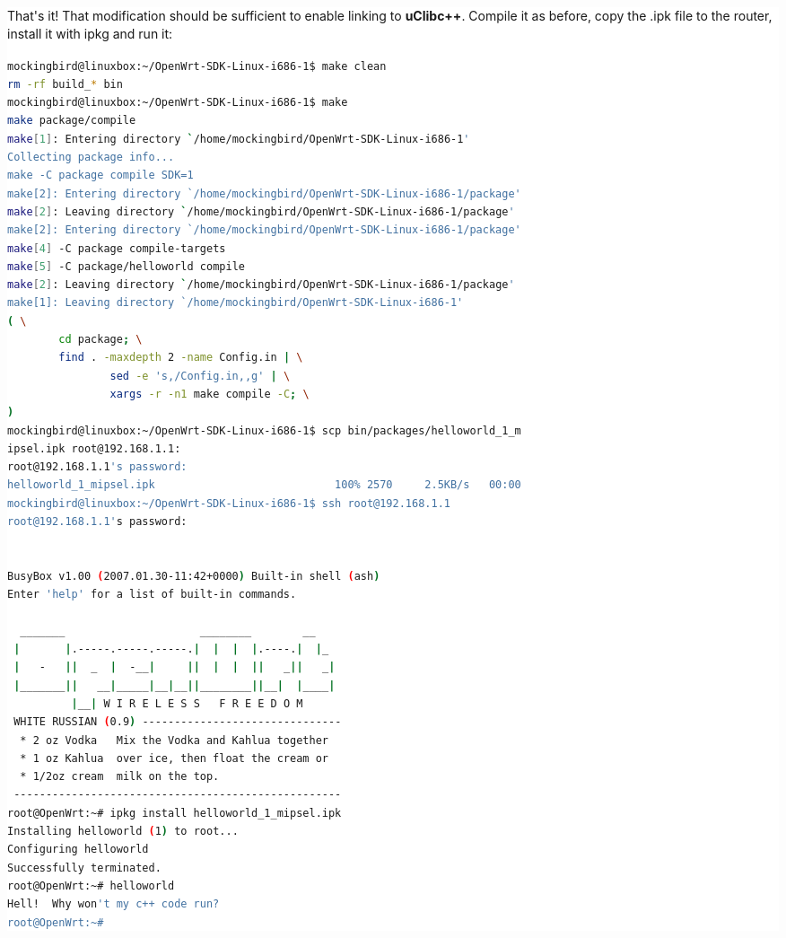 That's it! That modification should be sufficient to enable linking to **uClibc++**. Compile it as before, copy the .ipk file to the router, install it with ipkg and run it: 

```bash
mockingbird@linuxbox:~/OpenWrt-SDK-Linux-i686-1$ make clean
rm -rf build_* bin
mockingbird@linuxbox:~/OpenWrt-SDK-Linux-i686-1$ make
make package/compile
make[1]: Entering directory `/home/mockingbird/OpenWrt-SDK-Linux-i686-1'
Collecting package info...
make -C package compile SDK=1
make[2]: Entering directory `/home/mockingbird/OpenWrt-SDK-Linux-i686-1/package'
make[2]: Leaving directory `/home/mockingbird/OpenWrt-SDK-Linux-i686-1/package'
make[2]: Entering directory `/home/mockingbird/OpenWrt-SDK-Linux-i686-1/package'
make[4] -C package compile-targets
make[5] -C package/helloworld compile
make[2]: Leaving directory `/home/mockingbird/OpenWrt-SDK-Linux-i686-1/package'
make[1]: Leaving directory `/home/mockingbird/OpenWrt-SDK-Linux-i686-1'
( \
        cd package; \
        find . -maxdepth 2 -name Config.in | \
                sed -e 's,/Config.in,,g' | \
                xargs -r -n1 make compile -C; \
)
mockingbird@linuxbox:~/OpenWrt-SDK-Linux-i686-1$ scp bin/packages/helloworld_1_m
ipsel.ipk root@192.168.1.1:
root@192.168.1.1's password: 
helloworld_1_mipsel.ipk                            100% 2570     2.5KB/s   00:00
mockingbird@linuxbox:~/OpenWrt-SDK-Linux-i686-1$ ssh root@192.168.1.1
root@192.168.1.1's password: 


BusyBox v1.00 (2007.01.30-11:42+0000) Built-in shell (ash)
Enter 'help' for a list of built-in commands.

  _______                     ________        __
 |       |.-----.-----.-----.|  |  |  |.----.|  |_
 |   -   ||  _  |  -__|     ||  |  |  ||   _||   _|
 |_______||   __|_____|__|__||________||__|  |____|
          |__| W I R E L E S S   F R E E D O M
 WHITE RUSSIAN (0.9) -------------------------------
  * 2 oz Vodka   Mix the Vodka and Kahlua together
  * 1 oz Kahlua  over ice, then float the cream or
  * 1/2oz cream  milk on the top.
 ---------------------------------------------------
root@OpenWrt:~# ipkg install helloworld_1_mipsel.ipk
Installing helloworld (1) to root...
Configuring helloworld
Successfully terminated.
root@OpenWrt:~# helloworld
Hell!  Why won't my c++ code run?
root@OpenWrt:~# 
```

